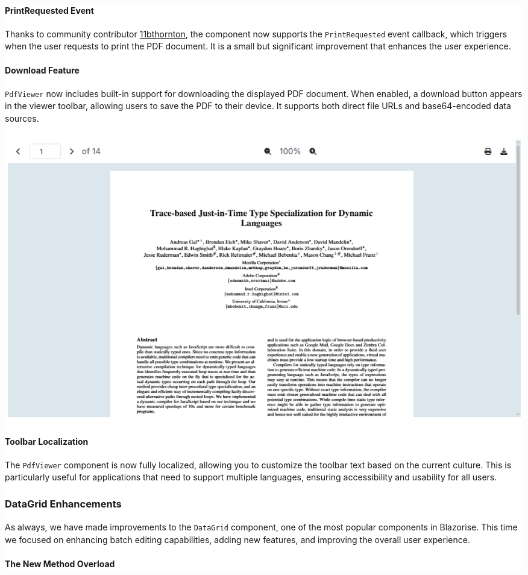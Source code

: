 #### PrintRequested Event

Thanks to community contributor [11bthornton](https://github.com/11bthornton "Link to 11bthornton"), the component now supports the `PrintRequested` event callback, which triggers when the user requests to print the PDF document. It is a small but significant improvement that enhances the user experience.

#### Download Feature

`PdfViewer` now includes built-in support for downloading the displayed PDF document. When enabled, a download button appears in the viewer toolbar, allowing users to save the PDF to their device. It supports both direct file URLs and base64-encoded data sources.

![Pdf component](img/feature-pdf.png)

#### Toolbar Localization

The `PdfViewer` component is now fully localized, allowing you to customize the toolbar text based on the current culture. This is particularly useful for applications that need to support multiple languages, ensuring accessibility and usability for all users.

### DataGrid Enhancements

As always, we have made improvements to the `DataGrid` component, one of the most popular components in Blazorise. This time we focused on enhancing batch editing capabilities, adding new features, and improving the overall user experience.

#### The New Method Overload
